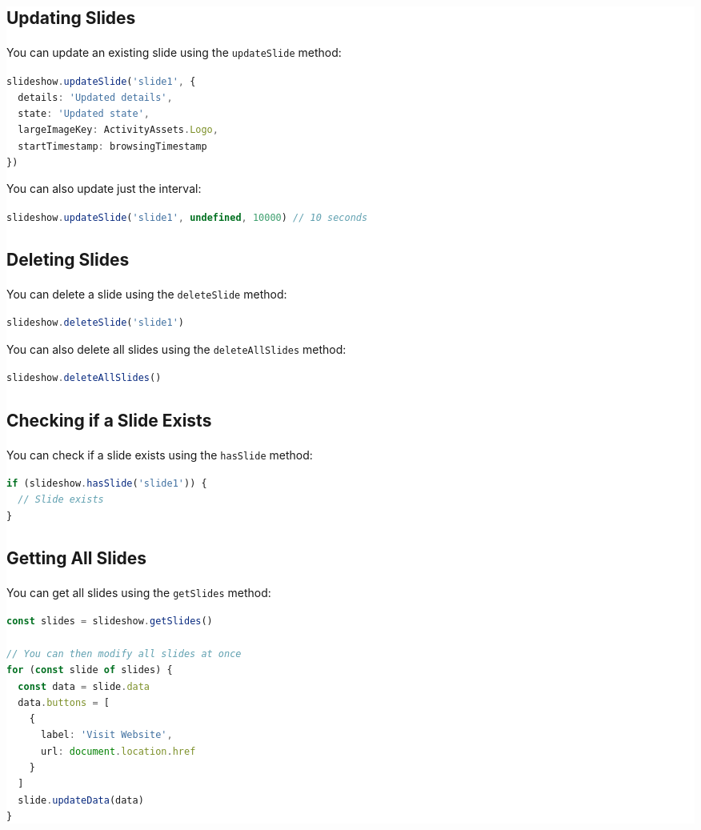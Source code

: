 ## Updating Slides

You can update an existing slide using the `updateSlide` method:

```typescript
slideshow.updateSlide('slide1', {
  details: 'Updated details',
  state: 'Updated state',
  largeImageKey: ActivityAssets.Logo,
  startTimestamp: browsingTimestamp
})
```

You can also update just the interval:

```typescript
slideshow.updateSlide('slide1', undefined, 10000) // 10 seconds
```

## Deleting Slides

You can delete a slide using the `deleteSlide` method:

```typescript
slideshow.deleteSlide('slide1')
```

You can also delete all slides using the `deleteAllSlides` method:

```typescript
slideshow.deleteAllSlides()
```

## Checking if a Slide Exists

You can check if a slide exists using the `hasSlide` method:

```typescript
if (slideshow.hasSlide('slide1')) {
  // Slide exists
}
```

## Getting All Slides

You can get all slides using the `getSlides` method:

```typescript
const slides = slideshow.getSlides()

// You can then modify all slides at once
for (const slide of slides) {
  const data = slide.data
  data.buttons = [
    {
      label: 'Visit Website',
      url: document.location.href
    }
  ]
  slide.updateData(data)
}
```
